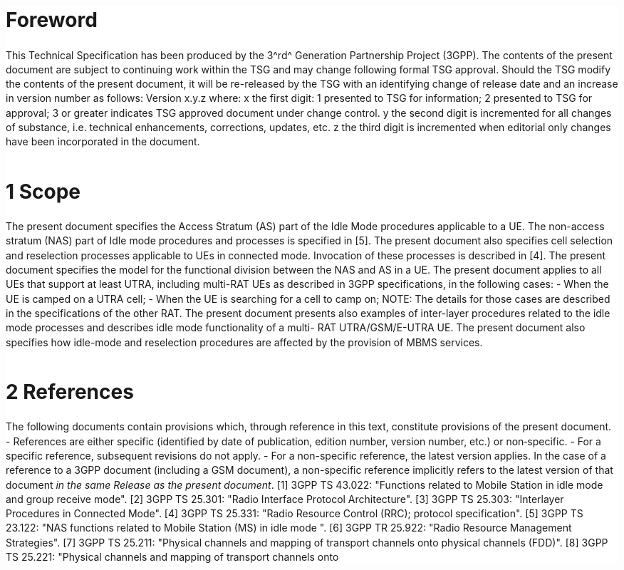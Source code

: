 # Foreword
This Technical Specification has been produced by the 3^rd^ Generation
Partnership Project (3GPP).
The contents of the present document are subject to continuing work within the
TSG and may change following formal TSG approval. Should the TSG modify the
contents of the present document, it will be re-released by the TSG with an
identifying change of release date and an increase in version number as
follows:
Version x.y.z
where:
x the first digit:
1 presented to TSG for information;
2 presented to TSG for approval;
3 or greater indicates TSG approved document under change control.
y the second digit is incremented for all changes of substance, i.e. technical
enhancements, corrections, updates, etc.
z the third digit is incremented when editorial only changes have been
incorporated in the document.
# 1 Scope
The present document specifies the Access Stratum (AS) part of the Idle Mode
procedures applicable to a UE. The non-access stratum (NAS) part of Idle mode
procedures and processes is specified in [5].
The present document also specifies cell selection and reselection processes
applicable to UEs in connected mode. Invocation of these processes is
described in [4].
The present document specifies the model for the functional division between
the NAS and AS in a UE.
The present document applies to all UEs that support at least UTRA, including
multi-RAT UEs as described in 3GPP specifications, in the following cases:
\- When the UE is camped on a UTRA cell;
\- When the UE is searching for a cell to camp on;
NOTE: The details for those cases are described in the specifications of the
other RAT.
The present document presents also examples of inter-layer procedures related
to the idle mode processes and describes idle mode functionality of a multi-
RAT UTRA/GSM/E-UTRA UE.
The present document also specifies how idle-mode and reselection procedures
are affected by the provision of MBMS services.
# 2 References
The following documents contain provisions which, through reference in this
text, constitute provisions of the present document.
\- References are either specific (identified by date of publication, edition
number, version number, etc.) or non‑specific.
\- For a specific reference, subsequent revisions do not apply.
\- For a non-specific reference, the latest version applies. In the case of a
reference to a 3GPP document (including a GSM document), a non-specific
reference implicitly refers to the latest version of that document _in the
same Release as the present document_.
[1] 3GPP TS 43.022: \"Functions related to Mobile Station in idle mode and
group receive mode\".
[2] 3GPP TS 25.301: \"Radio Interface Protocol Architecture\".
[3] 3GPP TS 25.303: \"Interlayer Procedures in Connected Mode\".
[4] 3GPP TS 25.331: \"Radio Resource Control (RRC); protocol specification\".
[5] 3GPP TS 23.122: \"NAS functions related to Mobile Station (MS) in idle
mode \".
[6] 3GPP TR 25.922: \"Radio Resource Management Strategies\".
[7] 3GPP TS 25.211: \"Physical channels and mapping of transport channels onto
physical channels (FDD)\".
[8] 3GPP TS 25.221: \"Physical channels and mapping of transport channels onto
